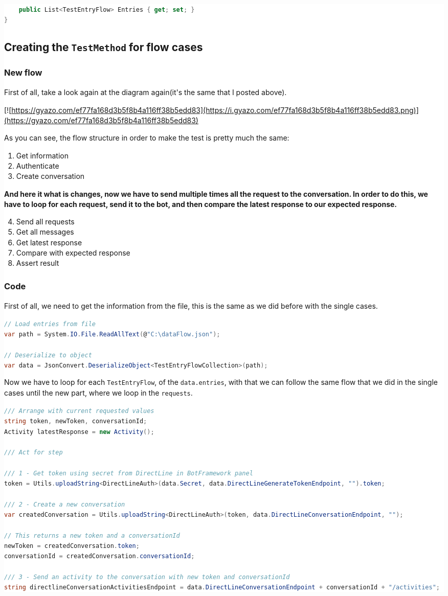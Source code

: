 ```csharp
    public List<TestEntryFlow> Entries { get; set; }
}
```

## Creating the `TestMethod` for flow cases

### New flow

First of all, take a look again at the diagram again(it's the same that I posted above).

[![https://gyazo.com/ef77fa168d3b5f8b4a116ff38b5edd83](https://i.gyazo.com/ef77fa168d3b5f8b4a116ff38b5edd83.png)](https://gyazo.com/ef77fa168d3b5f8b4a116ff38b5edd83)

As you can see, the flow structure in order to make the test is pretty much the same:

1.  Get information
2.  Authenticate
3.  Create conversation

**And here it what is changes, now we have to send multiple times all the request to the conversation. In order to do this, we have to loop for each request, send it to the bot, and then compare the latest response to our expected response.**

4.  Send all requests
5.  Get all messages
6.  Get latest response
7.  Compare with expected response
8.  Assert result

### Code

First of all, we need to get the information from the file, this is the same as we did before with the single cases.

```csharp
// Load entries from file
var path = System.IO.File.ReadAllText(@"C:\dataFlow.json");

// Deserialize to object
var data = JsonConvert.DeserializeObject<TestEntryFlowCollection>(path);
```

Now we have to loop for each `TestEntryFlow`, of the `data.entries`, with that we can follow the same flow that we did in the single cases until the new part, where we loop in the `requests`.

```csharp
/// Arrange with current requested values
string token, newToken, conversationId;
Activity latestResponse = new Activity();

/// Act for step

/// 1 - Get token using secret from DirectLine in BotFramework panel
token = Utils.uploadString<DirectLineAuth>(data.Secret, data.DirectLineGenerateTokenEndpoint, "").token;

/// 2 - Create a new conversation
var createdConversation = Utils.uploadString<DirectLineAuth>(token, data.DirectLineConversationEndpoint, "");

// This returns a new token and a conversationId
newToken = createdConversation.token;
conversationId = createdConversation.conversationId;

/// 3 - Send an activity to the conversation with new token and conversationId
string directlineConversationActivitiesEndpoint = data.DirectLineConversationEndpoint + conversationId + "/activities";
```